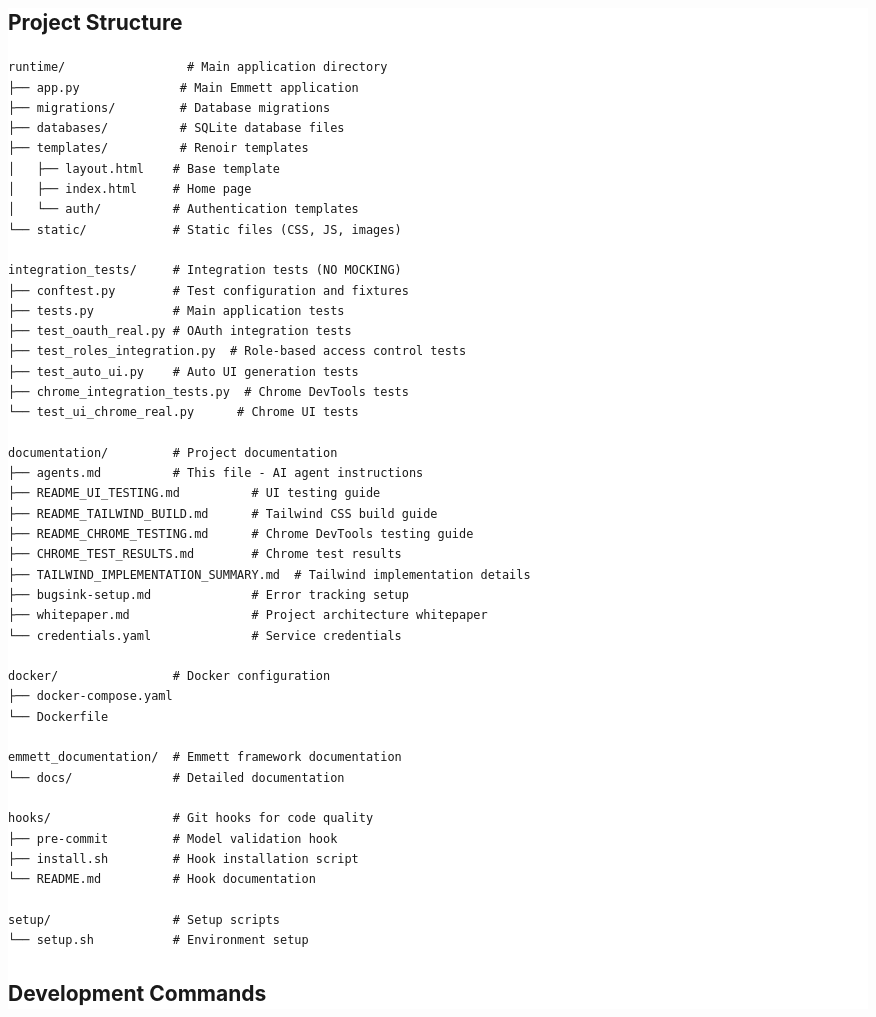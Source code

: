 ## Project Structure

```
runtime/                 # Main application directory
├── app.py              # Main Emmett application
├── migrations/         # Database migrations
├── databases/          # SQLite database files
├── templates/          # Renoir templates
│   ├── layout.html    # Base template
│   ├── index.html     # Home page
│   └── auth/          # Authentication templates
└── static/            # Static files (CSS, JS, images)

integration_tests/     # Integration tests (NO MOCKING)
├── conftest.py        # Test configuration and fixtures
├── tests.py           # Main application tests
├── test_oauth_real.py # OAuth integration tests
├── test_roles_integration.py  # Role-based access control tests
├── test_auto_ui.py    # Auto UI generation tests
├── chrome_integration_tests.py  # Chrome DevTools tests
└── test_ui_chrome_real.py      # Chrome UI tests

documentation/         # Project documentation
├── agents.md          # This file - AI agent instructions
├── README_UI_TESTING.md          # UI testing guide
├── README_TAILWIND_BUILD.md      # Tailwind CSS build guide
├── README_CHROME_TESTING.md      # Chrome DevTools testing guide
├── CHROME_TEST_RESULTS.md        # Chrome test results
├── TAILWIND_IMPLEMENTATION_SUMMARY.md  # Tailwind implementation details
├── bugsink-setup.md              # Error tracking setup
├── whitepaper.md                 # Project architecture whitepaper
└── credentials.yaml              # Service credentials

docker/                # Docker configuration
├── docker-compose.yaml
└── Dockerfile

emmett_documentation/  # Emmett framework documentation
└── docs/              # Detailed documentation

hooks/                 # Git hooks for code quality
├── pre-commit         # Model validation hook
├── install.sh         # Hook installation script
└── README.md          # Hook documentation

setup/                 # Setup scripts
└── setup.sh           # Environment setup
```

## Development Commands
